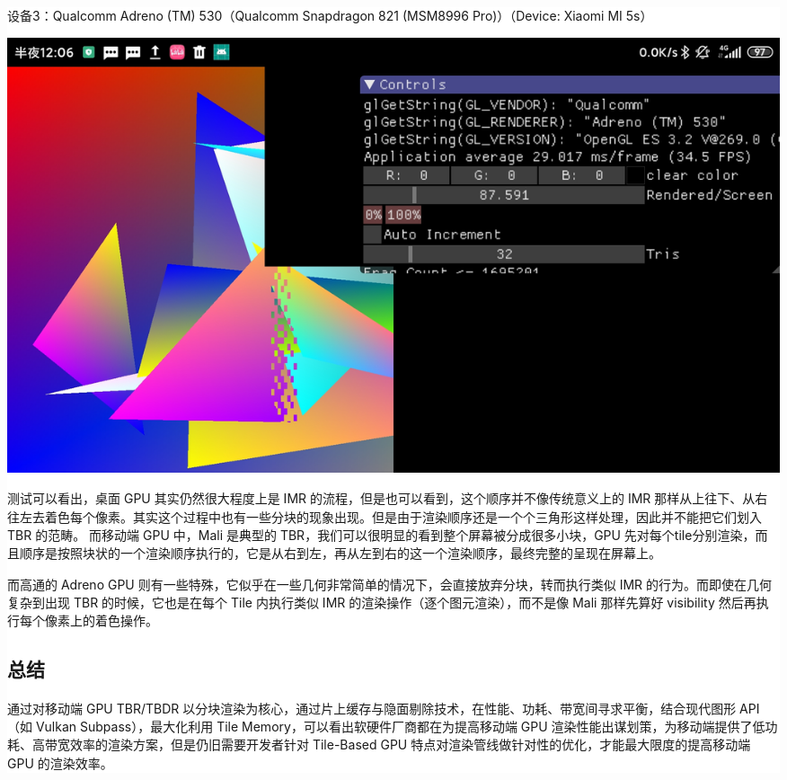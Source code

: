 设备3：Qualcomm Adreno (TM) 530（Qualcomm Snapdragon 821 (MSM8996 Pro)）（Device: Xiaomi MI 5s）

![](imgs/QQ图片20250127001046.jpg)

测试可以看出，桌面 GPU 其实仍然很大程度上是 IMR 的流程，但是也可以看到，这个顺序并不像传统意义上的 IMR 那样从上往下、从右往左去着色每个像素。其实这个过程中也有一些分块的现象出现。但是由于渲染顺序还是一个个三角形这样处理，因此并不能把它们划入 TBR 的范畴。
而移动端 GPU 中，Mali 是典型的 TBR，我们可以很明显的看到整个屏幕被分成很多小块，GPU 先对每个tile分别渲染，而且顺序是按照块状的一个渲染顺序执行的，它是从右到左，再从左到右的这一个渲染顺序，最终完整的呈现在屏幕上。

而高通的 Adreno GPU 则有一些特殊，它似乎在一些几何非常简单的情况下，会直接放弃分块，转而执行类似 IMR 的行为。而即使在几何复杂到出现 TBR 的时候，它也是在每个 Tile 内执行类似 IMR 的渲染操作（逐个图元渲染），而不是像 Mali 那样先算好 visibility 然后再执行每个像素上的着色操作。

## 总结

通过对移动端 GPU TBR/TBDR 以分块渲染为核心，通过片上缓存与隐面剔除技术，在性能、功耗、带宽间寻求平衡，结合现代图形 API（如 Vulkan Subpass），最大化利用 Tile Memory，可以看出软硬件厂商都在为提高移动端 GPU 渲染性能出谋划策，为移动端提供了低功耗、高带宽效率的渲染方案，但是仍旧需要开发者针对 Tile-Based GPU 特点对渲染管线做针对性的优化，才能最大限度的提高移动端 GPU 的渲染效率。
